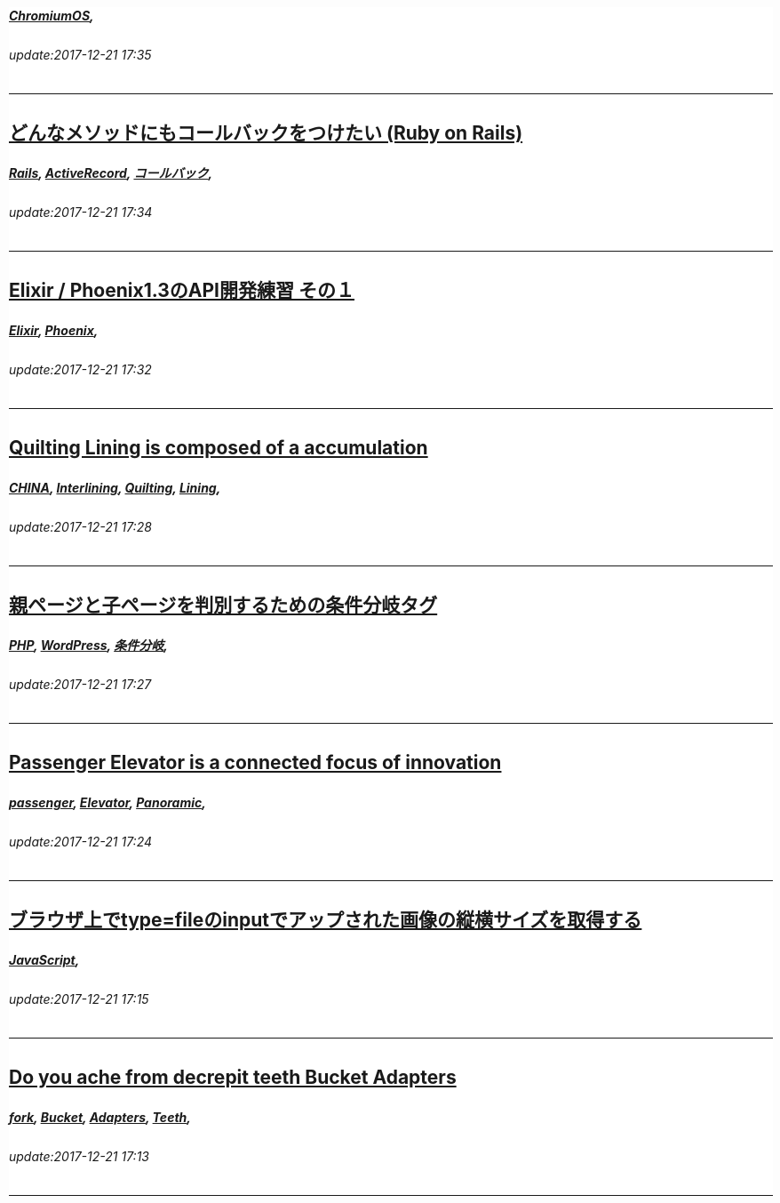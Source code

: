 ##### [ChromiumOS](https://qiita.com/tags/ChromiumOS), 
###### update:2017-12-21 17:35
---
## [どんなメソッドにもコールバックをつけたい (Ruby on Rails)](https://qiita.com/k5trismegistus/items/3e7339a602f46e9f9087)
##### [Rails](https://qiita.com/tags/Rails), [ActiveRecord](https://qiita.com/tags/ActiveRecord), [コールバック](https://qiita.com/tags/コールバック), 
###### update:2017-12-21 17:34
---
## [Elixir / Phoenix1.3のAPI開発練習 その１](https://qiita.com/yujikawa/items/d44ac352865d7b9fa11b)
##### [Elixir](https://qiita.com/tags/Elixir), [Phoenix](https://qiita.com/tags/Phoenix), 
###### update:2017-12-21 17:32
---
## [Quilting Lining is composed of a accumulation](https://qiita.com/ChanJane/items/88d10830de9a54f9a5f4)
##### [CHINA](https://qiita.com/tags/CHINA), [Interlining](https://qiita.com/tags/Interlining), [Quilting](https://qiita.com/tags/Quilting), [Lining](https://qiita.com/tags/Lining), 
###### update:2017-12-21 17:28
---
## [親ページと子ページを判別するための条件分岐タグ](https://qiita.com/Nmura/items/b89af6f7a295f8954e69)
##### [PHP](https://qiita.com/tags/PHP), [WordPress](https://qiita.com/tags/WordPress), [条件分岐](https://qiita.com/tags/条件分岐), 
###### update:2017-12-21 17:27
---
## [Passenger Elevator is a connected focus of innovation](https://qiita.com/ChanJane/items/86756ae3fed0029c5368)
##### [passenger](https://qiita.com/tags/passenger), [Elevator](https://qiita.com/tags/Elevator), [Panoramic](https://qiita.com/tags/Panoramic), 
###### update:2017-12-21 17:24
---
## [ブラウザ上でtype=fileのinputでアップされた画像の縦横サイズを取得する](https://qiita.com/zenpou/items/4b1a0946b120fecd4494)
##### [JavaScript](https://qiita.com/tags/JavaScript), 
###### update:2017-12-21 17:15
---
## [Do you ache from decrepit teeth  Bucket Adapters](https://qiita.com/ChanJane/items/cc47803163f42908fae3)
##### [fork](https://qiita.com/tags/fork), [Bucket](https://qiita.com/tags/Bucket), [Adapters](https://qiita.com/tags/Adapters), [Teeth](https://qiita.com/tags/Teeth), 
###### update:2017-12-21 17:13
---